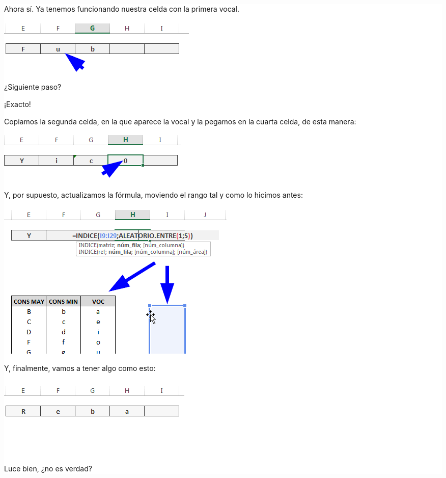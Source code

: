 Ahora sí. Ya tenemos funcionando nuestra celda con la primera vocal.

![Generador de contraseñas en Excel](/src/assets/images/2023/generador-de-contrasenas-en-excel-15.png)

¿Siguiente paso?

¡Exacto!

Copiamos la segunda celda, en la que aparece la vocal y la pegamos en la cuarta celda, de esta manera:

![Generador de contraseñas en Excel](/src/assets/images/2023/generador-de-contrasenas-en-excel-16.png)

Y, por supuesto, actualizamos la fórmula, moviendo el rango tal y como lo hicimos antes:

![Generador de contraseñas en Excel](/src/assets/images/2023/generador-de-contrasenas-en-excel-17.png)

Y, finalmente, vamos a tener algo como esto:

![Generador de contraseñas en Excel](/src/assets/images/2023/generador-de-contrasenas-en-excel-18.gif)

Luce bien, ¿no es verdad?
